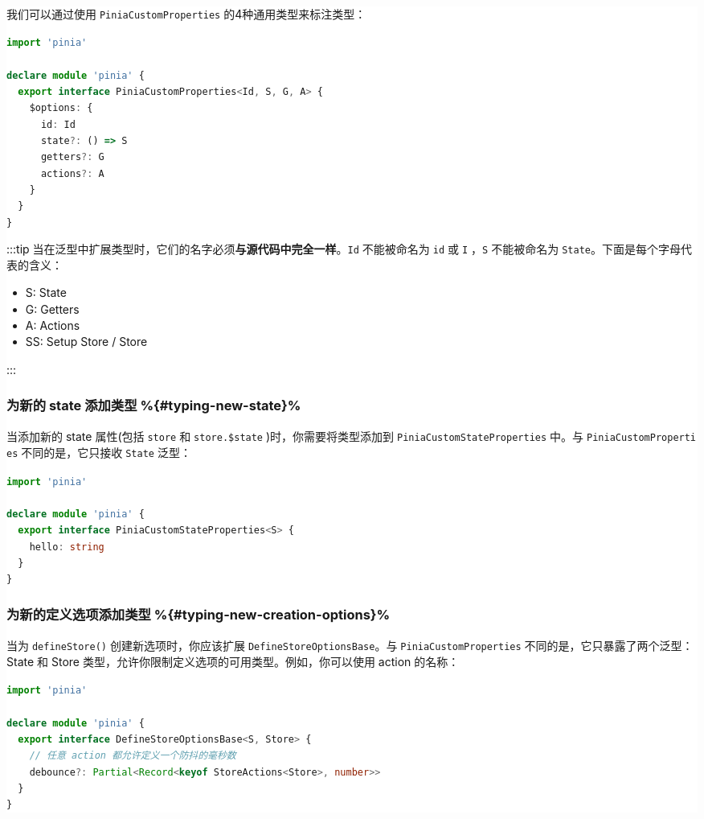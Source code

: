 我们可以通过使用 `PiniaCustomProperties` 的4种通用类型来标注类型：

```ts
import 'pinia'

declare module 'pinia' {
  export interface PiniaCustomProperties<Id, S, G, A> {
    $options: {
      id: Id
      state?: () => S
      getters?: G
      actions?: A
    }
  }
}
```

:::tip
当在泛型中扩展类型时，它们的名字必须**与源代码中完全一样**。`Id` 不能被命名为 `id` 或 `I` ，`S` 不能被命名为 `State`。下面是每个字母代表的含义：

- S: State
- G: Getters
- A: Actions
- SS: Setup Store / Store

:::

### 为新的 state 添加类型 %{#typing-new-state}%

当添加新的 state 属性(包括 `store` 和 `store.$state` )时，你需要将类型添加到 `PiniaCustomStateProperties` 中。与 `PiniaCustomProperties` 不同的是，它只接收 `State` 泛型：

```ts
import 'pinia'

declare module 'pinia' {
  export interface PiniaCustomStateProperties<S> {
    hello: string
  }
}
```

### 为新的定义选项添加类型 %{#typing-new-creation-options}%

当为 `defineStore()` 创建新选项时，你应该扩展 `DefineStoreOptionsBase`。与 `PiniaCustomProperties` 不同的是，它只暴露了两个泛型：State 和 Store 类型，允许你限制定义选项的可用类型。例如，你可以使用 action 的名称：

```ts
import 'pinia'

declare module 'pinia' {
  export interface DefineStoreOptionsBase<S, Store> {
    // 任意 action 都允许定义一个防抖的毫秒数
    debounce?: Partial<Record<keyof StoreActions<Store>, number>>
  }
}
```
